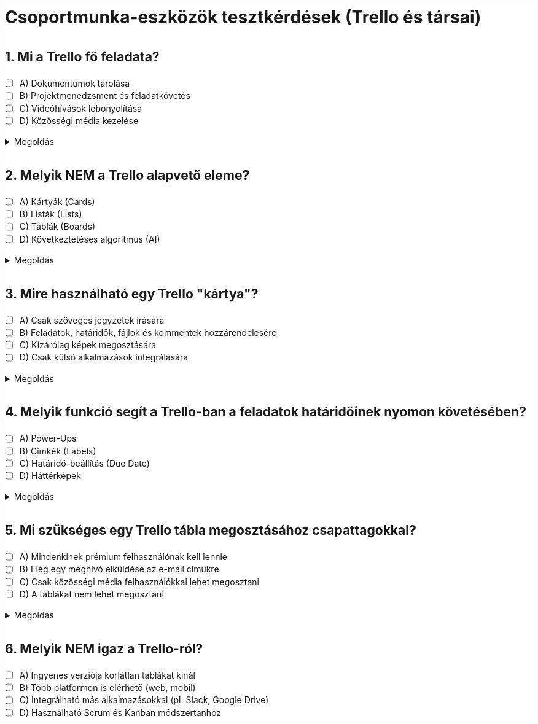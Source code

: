 # Csoportmunka-eszközök tesztkérdések (Trello és társai)

## 1. Mi a Trello fő feladata?
- [ ] A) Dokumentumok tárolása
- [ ] B) Projektmenedzsment és feladatkövetés
- [ ] C) Videóhívások lebonyolítása
- [ ] D) Közösségi média kezelése

<details><summary>Megoldás</summary></details>

## 2. Melyik NEM a Trello alapvető eleme?
- [ ] A) Kártyák (Cards)
- [ ] B) Listák (Lists)
- [ ] C) Táblák (Boards)
- [ ] D) Következtetéses algoritmus (AI)

<details><summary>Megoldás</summary></details>

## 3. Mire használható egy Trello "kártya"?
- [ ] A) Csak szöveges jegyzetek írására
- [ ] B) Feladatok, határidők, fájlok és kommentek hozzárendelésére
- [ ] C) Kizárólag képek megosztására
- [ ] D) Csak külső alkalmazások integrálására

<details><summary>Megoldás</summary></details>

## 4. Melyik funkció segít a Trello-ban a feladatok határidőinek nyomon követésében?
- [ ] A) Power-Ups
- [ ] B) Címkék (Labels)
- [ ] C) Határidő-beállítás (Due Date)
- [ ] D) Háttérképek

<details><summary>Megoldás</summary></details>

## 5. Mi szükséges egy Trello tábla megosztásához csapattagokkal?
- [ ] A) Mindenkinek prémium felhasználónak kell lennie
- [ ] B) Elég egy meghívó elküldése az e-mail címükre
- [ ] C) Csak közösségi média felhasználókkal lehet megosztani
- [ ] D) A táblákat nem lehet megosztani

<details><summary>Megoldás</summary></details>

## 6. Melyik NEM igaz a Trello-ról?
- [ ] A) Ingyenes verziója korlátlan táblákat kínál
- [ ] B) Több platformon is elérhető (web, mobil)
- [ ] C) Integrálható más alkalmazásokkal (pl. Slack, Google Drive)
- [ ] D) Használható Scrum és Kanban módszertanhoz
